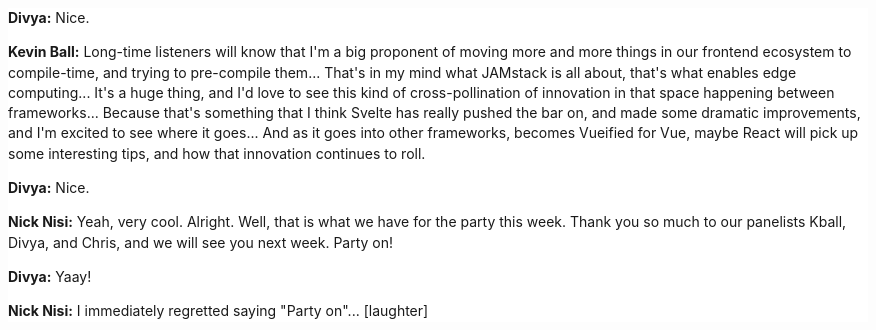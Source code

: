 **Divya:** Nice.

**Kevin Ball:** Long-time listeners will know that I'm a big proponent of moving more and more things in our frontend ecosystem to compile-time, and trying to pre-compile them... That's in my mind what JAMstack is all about, that's what enables edge computing... It's a huge thing, and I'd love to see this kind of cross-pollination of innovation in that space happening between frameworks... Because that's something that I think Svelte has really pushed the bar on, and made some dramatic improvements, and I'm excited to see where it goes... And as it goes into other frameworks, becomes Vueified for Vue, maybe React will pick up some interesting tips, and how that innovation continues to roll.

**Divya:** Nice.

**Nick Nisi:** Yeah, very cool. Alright. Well, that is what we have for the party this week. Thank you so much to our panelists Kball, Divya, and Chris, and we will see you next week. Party on!

**Divya:** Yaay!

**Nick Nisi:** I immediately regretted saying "Party on"... \[laughter\]
